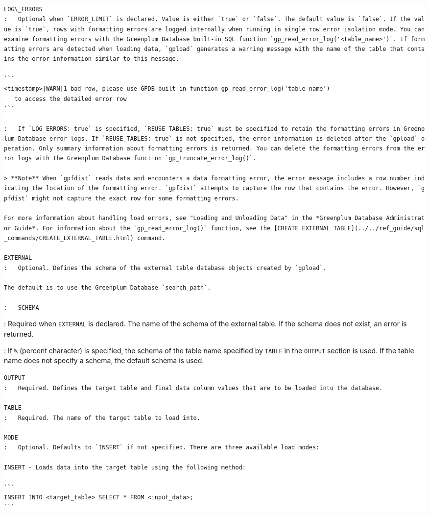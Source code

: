     LOG\_ERRORS
    :   Optional when `ERROR_LIMIT` is declared. Value is either `true` or `false`. The default value is `false`. If the value is `true`, rows with formatting errors are logged internally when running in single row error isolation mode. You can examine formatting errors with the Greenplum Database built-in SQL function `gp_read_error_log('<table_name>')`. If formatting errors are detected when loading data, `gpload` generates a warning message with the name of the table that contains the error information similar to this message.

    ```
    <timestamp>|WARN|1 bad row, please use GPDB built-in function gp_read_error_log('table-name') 
       to access the detailed error row
    ```

    :   If `LOG_ERRORS: true` is specified, `REUSE_TABLES: true` must be specified to retain the formatting errors in Greenplum Database error logs. If `REUSE_TABLES: true` is not specified, the error information is deleted after the `gpload` operation. Only summary information about formatting errors is returned. You can delete the formatting errors from the error logs with the Greenplum Database function `gp_truncate_error_log()`.

    > **Note** When `gpfdist` reads data and encounters a data formatting error, the error message includes a row number indicating the location of the formatting error. `gpfdist` attempts to capture the row that contains the error. However, `gpfdist` might not capture the exact row for some formatting errors.

    For more information about handling load errors, see "Loading and Unloading Data" in the *Greenplum Database Administrator Guide*. For information about the `gp_read_error_log()` function, see the [CREATE EXTERNAL TABLE](../../ref_guide/sql_commands/CREATE_EXTERNAL_TABLE.html) command.

    EXTERNAL
    :   Optional. Defines the schema of the external table database objects created by `gpload`.

    The default is to use the Greenplum Database `search_path`.

    :   SCHEMA
:   Required when `EXTERNAL` is declared. The name of the schema of the external table. If the schema does not exist, an error is returned.

:   If `%` \(percent character\) is specified, the schema of the table name specified by `TABLE` in the `OUTPUT` section is used. If the table name does not specify a schema, the default schema is used.

    OUTPUT
    :   Required. Defines the target table and final data column values that are to be loaded into the database.

    TABLE
    :   Required. The name of the target table to load into.

    MODE
    :   Optional. Defaults to `INSERT` if not specified. There are three available load modes:

    INSERT - Loads data into the target table using the following method:

    ```
    INSERT INTO <target_table> SELECT * FROM <input_data>;
    ```
